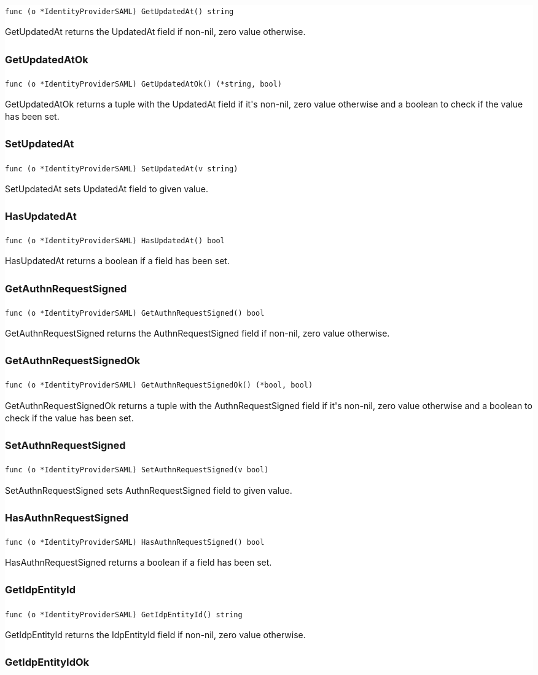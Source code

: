 `func (o *IdentityProviderSAML) GetUpdatedAt() string`

GetUpdatedAt returns the UpdatedAt field if non-nil, zero value otherwise.

### GetUpdatedAtOk

`func (o *IdentityProviderSAML) GetUpdatedAtOk() (*string, bool)`

GetUpdatedAtOk returns a tuple with the UpdatedAt field if it's non-nil, zero value otherwise
and a boolean to check if the value has been set.

### SetUpdatedAt

`func (o *IdentityProviderSAML) SetUpdatedAt(v string)`

SetUpdatedAt sets UpdatedAt field to given value.

### HasUpdatedAt

`func (o *IdentityProviderSAML) HasUpdatedAt() bool`

HasUpdatedAt returns a boolean if a field has been set.

### GetAuthnRequestSigned

`func (o *IdentityProviderSAML) GetAuthnRequestSigned() bool`

GetAuthnRequestSigned returns the AuthnRequestSigned field if non-nil, zero value otherwise.

### GetAuthnRequestSignedOk

`func (o *IdentityProviderSAML) GetAuthnRequestSignedOk() (*bool, bool)`

GetAuthnRequestSignedOk returns a tuple with the AuthnRequestSigned field if it's non-nil, zero value otherwise
and a boolean to check if the value has been set.

### SetAuthnRequestSigned

`func (o *IdentityProviderSAML) SetAuthnRequestSigned(v bool)`

SetAuthnRequestSigned sets AuthnRequestSigned field to given value.

### HasAuthnRequestSigned

`func (o *IdentityProviderSAML) HasAuthnRequestSigned() bool`

HasAuthnRequestSigned returns a boolean if a field has been set.

### GetIdpEntityId

`func (o *IdentityProviderSAML) GetIdpEntityId() string`

GetIdpEntityId returns the IdpEntityId field if non-nil, zero value otherwise.

### GetIdpEntityIdOk
